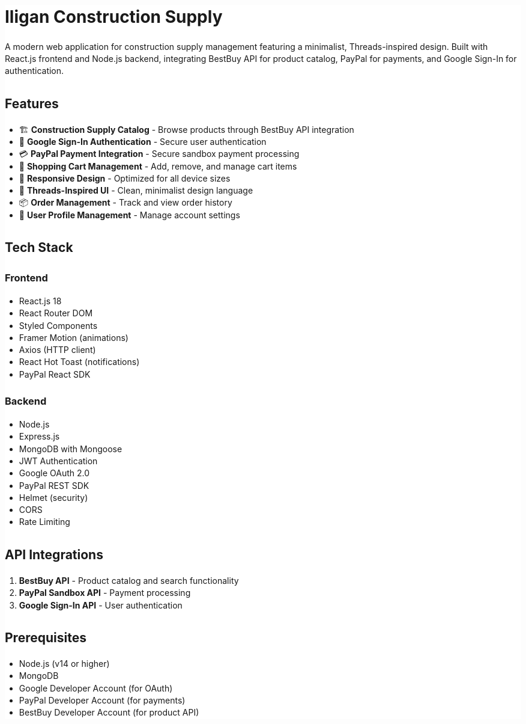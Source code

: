 # Iligan Construction Supply

A modern web application for construction supply management featuring a minimalist, Threads-inspired design. Built with React.js frontend and Node.js backend, integrating BestBuy API for product catalog, PayPal for payments, and Google Sign-In for authentication.

## Features

- 🏗️ **Construction Supply Catalog** - Browse products through BestBuy API integration
- 🔐 **Google Sign-In Authentication** - Secure user authentication
- 💳 **PayPal Payment Integration** - Secure sandbox payment processing
- 🛒 **Shopping Cart Management** - Add, remove, and manage cart items
- 📱 **Responsive Design** - Optimized for all device sizes
- 🎨 **Threads-Inspired UI** - Clean, minimalist design language
- 📦 **Order Management** - Track and view order history
- 👤 **User Profile Management** - Manage account settings

## Tech Stack

### Frontend
- React.js 18
- React Router DOM
- Styled Components
- Framer Motion (animations)
- Axios (HTTP client)
- React Hot Toast (notifications)
- PayPal React SDK

### Backend
- Node.js
- Express.js
- MongoDB with Mongoose
- JWT Authentication
- Google OAuth 2.0
- PayPal REST SDK
- Helmet (security)
- CORS
- Rate Limiting

## API Integrations

1. **BestBuy API** - Product catalog and search functionality
2. **PayPal Sandbox API** - Payment processing
3. **Google Sign-In API** - User authentication

## Prerequisites

- Node.js (v14 or higher)
- MongoDB
- Google Developer Account (for OAuth)
- PayPal Developer Account (for payments)
- BestBuy Developer Account (for product API)

